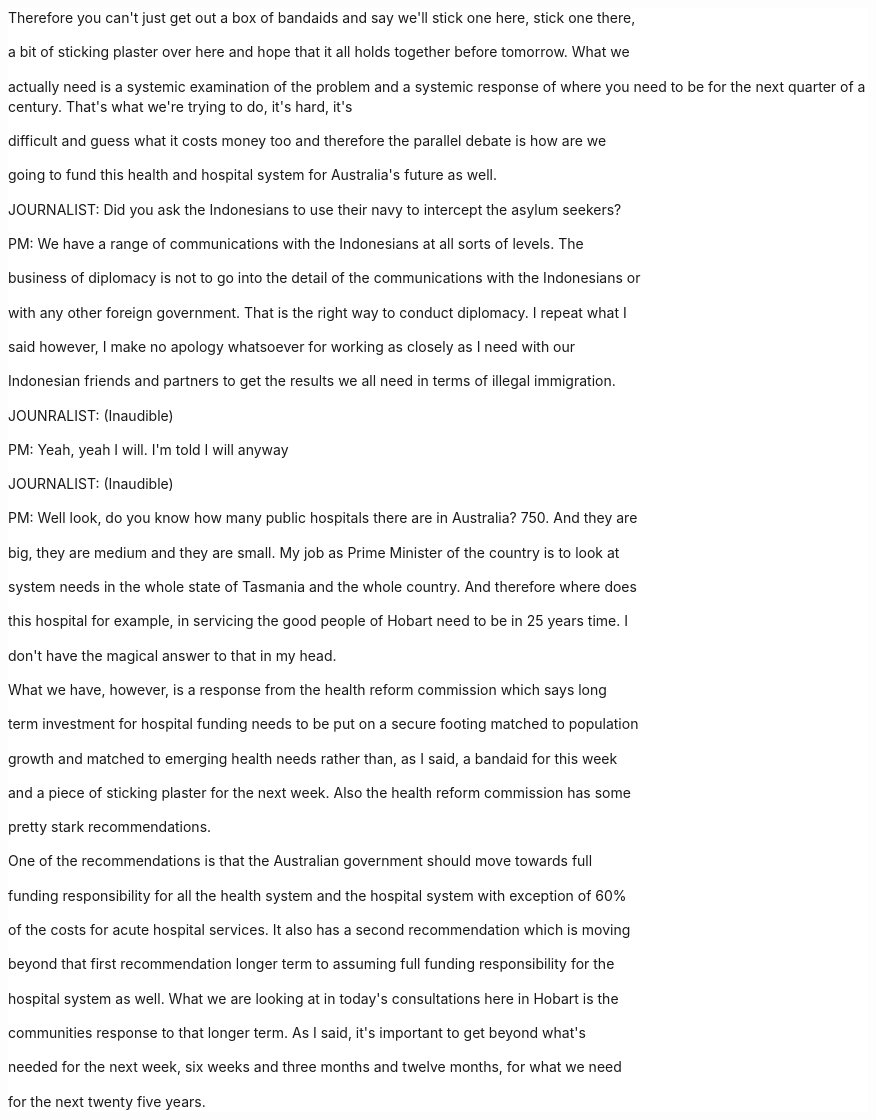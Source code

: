  Therefore you can't just get out a box of bandaids and say we'll stick one here, stick one there, 

 a bit of sticking plaster over here and hope that it all holds together before tomorrow. What we 

 actually need is a systemic examination of the problem and a systemic response of where you  need to be for the next quarter of a century. That's what we're trying to do, it's hard, it's 

 difficult and guess what it costs money too and therefore the parallel debate is how are we 

 going to fund this health and hospital system for Australia's future as well. 

 

 JOURNALIST: Did you ask the Indonesians to use their navy to intercept the asylum seekers? 

 PM: We have a range of communications with the Indonesians at all sorts of levels. The 

 business of diplomacy is not to go into the detail of the communications with the Indonesians or 

 with any other foreign government. That is the right way to conduct diplomacy. I repeat what I 

 said however, I make no apology whatsoever for working as closely as I need with our 

 Indonesian friends and partners to get the results we all need in terms of illegal immigration. 

 JOUNRALIST: (Inaudible) 

 PM: Yeah, yeah I will. I'm told I will anyway 

 JOURNALIST: (Inaudible) 

 PM: Well look, do you know how many public hospitals there are in Australia? 750. And they are 

 big, they are medium and they are small. My job as Prime Minister of the country is to look at 

 system needs in the whole state of Tasmania and the whole country. And therefore where does 

 this hospital for example, in servicing the good people of Hobart need to be in 25 years time. I 

 don't have the magical answer to that in my head.  

 What we have, however, is a response from the health reform commission which says long 

 term investment for hospital funding needs to be put on a secure footing matched to population 

 growth and matched to emerging health needs rather than, as I said, a bandaid for this week 

 and a piece of sticking plaster for the next week. Also the health reform commission has some 

 pretty stark recommendations.  

 One of the recommendations is that the Australian government should move towards full 

 funding responsibility for all the health system and the hospital system with exception of 60% 

 of the costs for acute hospital services. It also has a second recommendation which is moving 

 beyond that first recommendation longer term to assuming full funding responsibility for the 

 hospital system as well. What we are looking at in today's consultations here in Hobart is the 

 communities response to that longer term. As I said, it's important to get beyond what's 

 needed for the next week, six weeks and three months and twelve months, for what we need 

 for the next twenty five years.  
